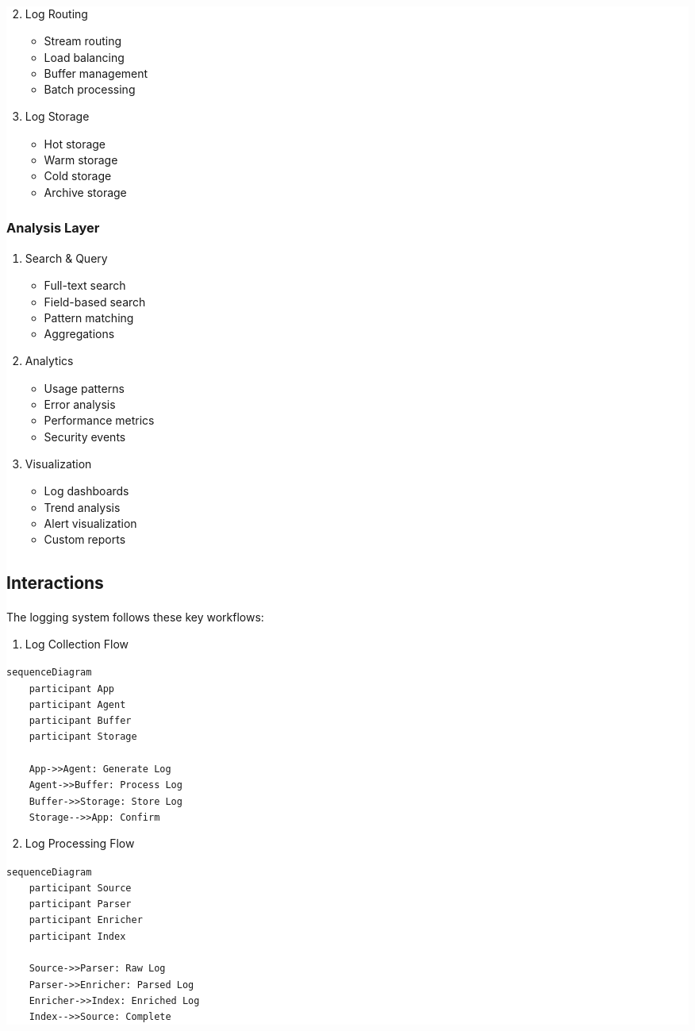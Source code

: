 2. Log Routing
   - Stream routing
   - Load balancing
   - Buffer management
   - Batch processing

3. Log Storage
   - Hot storage
   - Warm storage
   - Cold storage
   - Archive storage

### Analysis Layer
1. Search & Query
   - Full-text search
   - Field-based search
   - Pattern matching
   - Aggregations

2. Analytics
   - Usage patterns
   - Error analysis
   - Performance metrics
   - Security events

3. Visualization
   - Log dashboards
   - Trend analysis
   - Alert visualization
   - Custom reports

## Interactions

The logging system follows these key workflows:

1. Log Collection Flow
```mermaid
sequenceDiagram
    participant App
    participant Agent
    participant Buffer
    participant Storage
    
    App->>Agent: Generate Log
    Agent->>Buffer: Process Log
    Buffer->>Storage: Store Log
    Storage-->>App: Confirm
```

2. Log Processing Flow
```mermaid
sequenceDiagram
    participant Source
    participant Parser
    participant Enricher
    participant Index
    
    Source->>Parser: Raw Log
    Parser->>Enricher: Parsed Log
    Enricher->>Index: Enriched Log
    Index-->>Source: Complete
```
